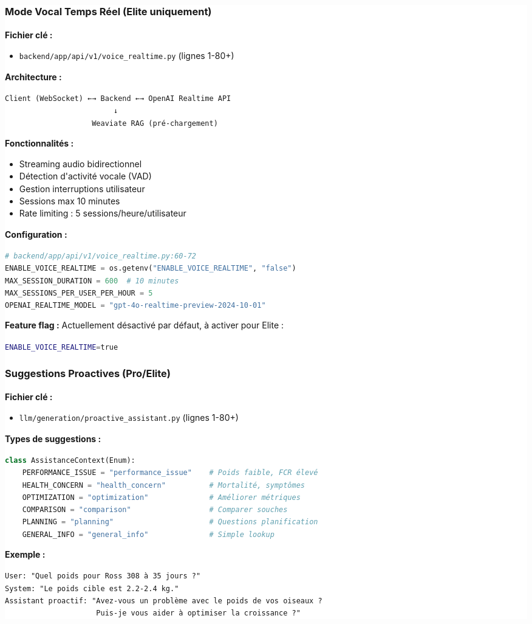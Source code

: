 ### Mode Vocal Temps Réel (Elite uniquement)

**Fichier clé :**
- `backend/app/api/v1/voice_realtime.py` (lignes 1-80+)

**Architecture :**
```
Client (WebSocket) ←→ Backend ←→ OpenAI Realtime API
                         ↓
                    Weaviate RAG (pré-chargement)
```

**Fonctionnalités :**
- Streaming audio bidirectionnel
- Détection d'activité vocale (VAD)
- Gestion interruptions utilisateur
- Sessions max 10 minutes
- Rate limiting : 5 sessions/heure/utilisateur

**Configuration :**
```python
# backend/app/api/v1/voice_realtime.py:60-72
ENABLE_VOICE_REALTIME = os.getenv("ENABLE_VOICE_REALTIME", "false")
MAX_SESSION_DURATION = 600  # 10 minutes
MAX_SESSIONS_PER_USER_PER_HOUR = 5
OPENAI_REALTIME_MODEL = "gpt-4o-realtime-preview-2024-10-01"
```

**Feature flag :** Actuellement désactivé par défaut, à activer pour Elite :
```bash
ENABLE_VOICE_REALTIME=true
```

### Suggestions Proactives (Pro/Elite)

**Fichier clé :**
- `llm/generation/proactive_assistant.py` (lignes 1-80+)

**Types de suggestions :**
```python
class AssistanceContext(Enum):
    PERFORMANCE_ISSUE = "performance_issue"    # Poids faible, FCR élevé
    HEALTH_CONCERN = "health_concern"          # Mortalité, symptômes
    OPTIMIZATION = "optimization"              # Améliorer métriques
    COMPARISON = "comparison"                  # Comparer souches
    PLANNING = "planning"                      # Questions planification
    GENERAL_INFO = "general_info"              # Simple lookup
```

**Exemple :**
```
User: "Quel poids pour Ross 308 à 35 jours ?"
System: "Le poids cible est 2.2-2.4 kg."
Assistant proactif: "Avez-vous un problème avec le poids de vos oiseaux ?
                     Puis-je vous aider à optimiser la croissance ?"
```
